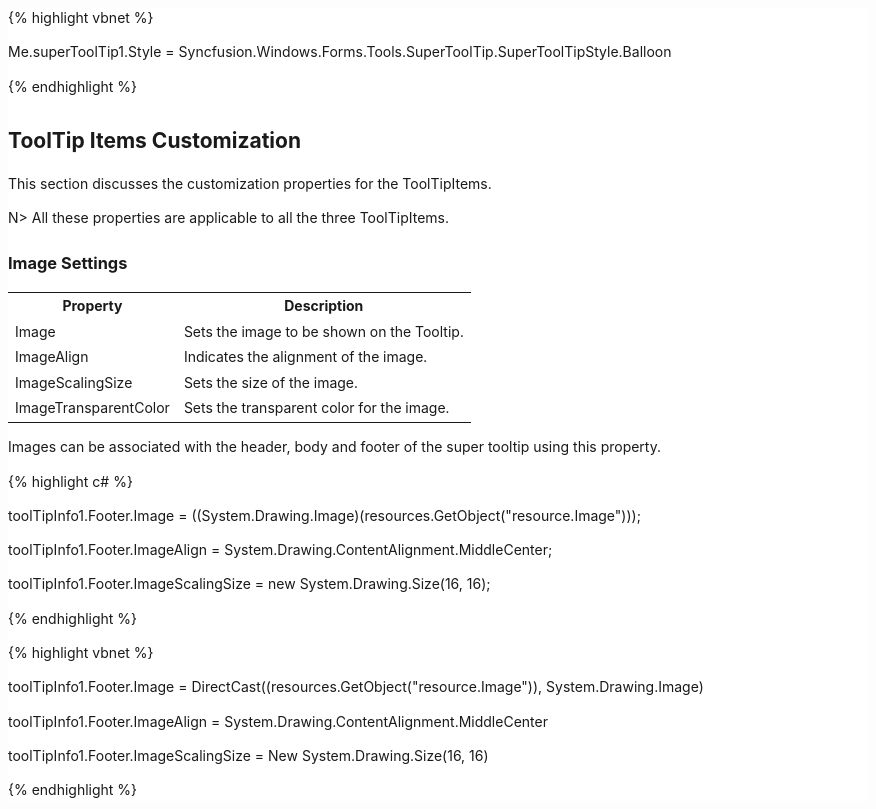 {% highlight vbnet %}

Me.superToolTip1.Style = Syncfusion.Windows.Forms.Tools.SuperToolTip.SuperToolTipStyle.Balloon

{% endhighlight %}


## ToolTip Items Customization

This section discusses the customization properties for the ToolTipItems.

N> All these properties are applicable to all the three ToolTipItems.

### Image Settings


<table>
<tr>
<th>
Property</th><th>
Description</th></tr>
<tr>
<td>
Image</td><td>
Sets the image to be shown on the Tooltip.</td></tr>
<tr>
<td>
ImageAlign</td><td>
Indicates the alignment of the image.</td></tr>
<tr>
<td>
ImageScalingSize</td><td>
Sets the size of the image.</td></tr>
<tr>
<td>
ImageTransparentColor</td><td>
Sets the transparent color for the image.</td></tr>
</table>


Images can be associated with the header, body and footer of the super tooltip using this property.


{% highlight c# %}

toolTipInfo1.Footer.Image = ((System.Drawing.Image)(resources.GetObject("resource.Image")));

toolTipInfo1.Footer.ImageAlign = System.Drawing.ContentAlignment.MiddleCenter;

toolTipInfo1.Footer.ImageScalingSize = new System.Drawing.Size(16, 16);

{% endhighlight %}

{% highlight vbnet %}

toolTipInfo1.Footer.Image = DirectCast((resources.GetObject("resource.Image")), System.Drawing.Image) 

toolTipInfo1.Footer.ImageAlign = System.Drawing.ContentAlignment.MiddleCenter 

toolTipInfo1.Footer.ImageScalingSize = New System.Drawing.Size(16, 16)

{% endhighlight %}
